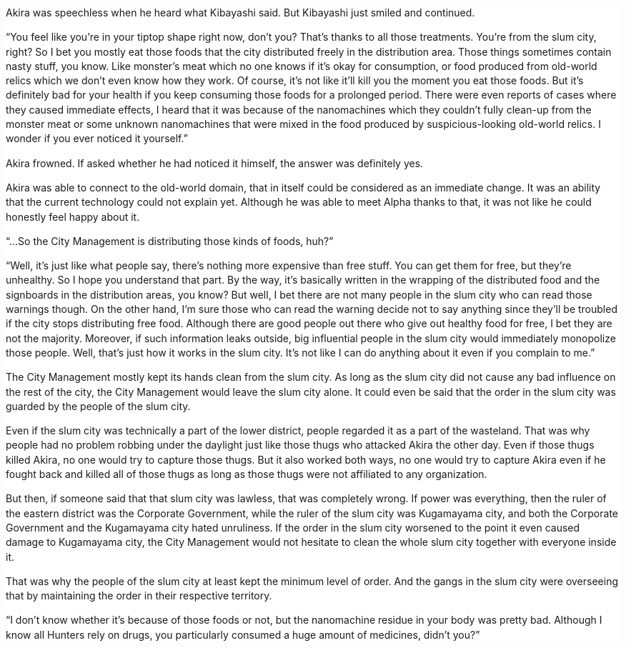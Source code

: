 Akira was speechless when he heard what Kibayashi said. But Kibayashi just smiled and continued.

“You feel like you’re in your tiptop shape right now, don’t you? That’s thanks to all those treatments. You’re from the slum city, right? So I bet you mostly eat those foods that the city distributed freely in the distribution area. Those things sometimes contain nasty stuff, you know. Like monster’s meat which no one knows if it’s okay for consumption, or food produced from old-world relics which we don’t even know how they work. Of course, it’s not like it’ll kill you the moment you eat those foods. But it’s definitely bad for your health if you keep consuming those foods for a prolonged period. There were even reports of cases where they caused immediate effects, I heard that it was because of the nanomachines which they couldn’t fully clean-up from the monster meat or some unknown nanomachines that were mixed in the food produced by suspicious-looking old-world relics. I wonder if you ever noticed it yourself.”

Akira frowned. If asked whether he had noticed it himself, the answer was definitely yes.

Akira was able to connect to the old-world domain, that in itself could be considered as an immediate change. It was an ability that the current technology could not explain yet. Although he was able to meet Alpha thanks to that, it was not like he could honestly feel happy about it.

“…So the City Management is distributing those kinds of foods, huh?”

“Well, it’s just like what people say, there’s nothing more expensive than free stuff. You can get them for free, but they’re unhealthy. So I hope you understand that part. By the way, it’s basically written in the wrapping of the distributed food and the signboards in the distribution areas, you know? But well, I bet there are not many people in the slum city who can read those warnings though. On the other hand, I’m sure those who can read the warning decide not to say anything since they’ll be troubled if the city stops distributing free food. Although there are good people out there who give out healthy food for free, I bet they are not the majority. Moreover, if such information leaks outside, big influential people in the slum city would immediately monopolize those people. Well, that’s just how it works in the slum city. It’s not like I can do anything about it even if you complain to me.”

The City Management mostly kept its hands clean from the slum city. As long as the slum city did not cause any bad influence on the rest of the city, the City Management would leave the slum city alone. It could even be said that the order in the slum city was guarded by the people of the slum city.

Even if the slum city was technically a part of the lower district, people regarded it as a part of the wasteland. That was why people had no problem robbing under the daylight just like those thugs who attacked Akira the other day. Even if those thugs killed Akira, no one would try to capture those thugs. But it also worked both ways, no one would try to capture Akira even if he fought back and killed all of those thugs as long as those thugs were not affiliated to any organization.

But then, if someone said that that slum city was lawless, that was completely wrong. If power was everything, then the ruler of the eastern district was the Corporate Government, while the ruler of the slum city was Kugamayama city, and both the Corporate Government and the Kugamayama city hated unruliness. If the order in the slum city worsened to the point it even caused damage to Kugamayama city, the City Management would not hesitate to clean the whole slum city together with everyone inside it.

That was why the people of the slum city at least kept the minimum level of order. And the gangs in the slum city were overseeing that by maintaining the order in their respective territory.

“I don’t know whether it’s because of those foods or not, but the nanomachine residue in your body was pretty bad. Although I know all Hunters rely on drugs, you particularly consumed a huge amount of medicines, didn’t you?”
